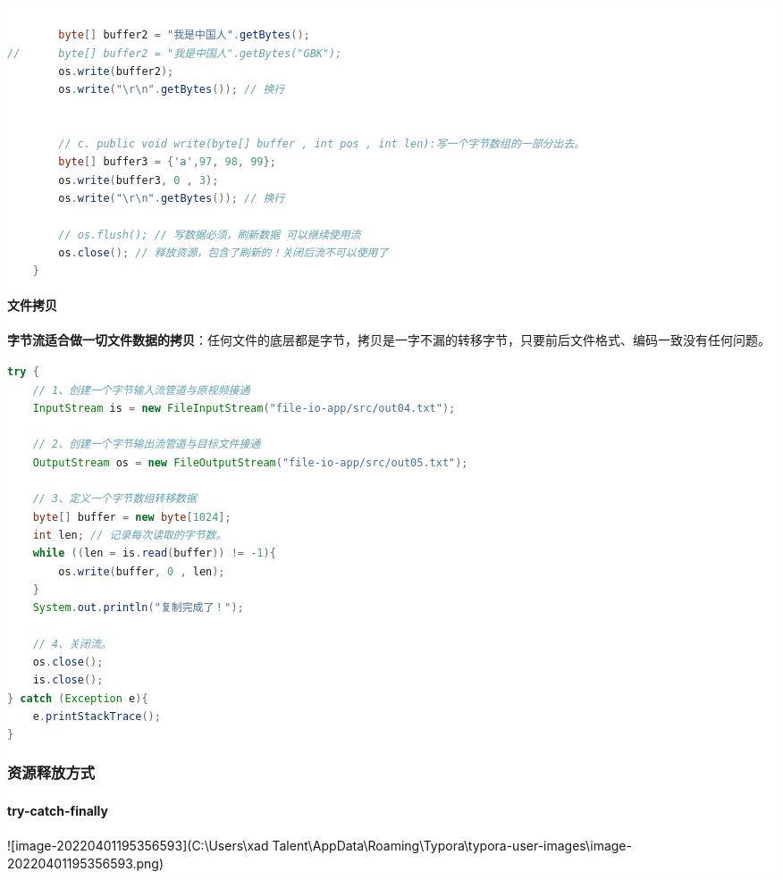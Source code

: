 ```Java

        byte[] buffer2 = "我是中国人".getBytes();
//      byte[] buffer2 = "我是中国人".getBytes("GBK");
        os.write(buffer2);
        os.write("\r\n".getBytes()); // 换行


        // c. public void write(byte[] buffer , int pos , int len):写一个字节数组的一部分出去。
        byte[] buffer3 = {'a',97, 98, 99};
        os.write(buffer3, 0 , 3);
        os.write("\r\n".getBytes()); // 换行

        // os.flush(); // 写数据必须，刷新数据 可以继续使用流
        os.close(); // 释放资源，包含了刷新的！关闭后流不可以使用了
    }
```



#### 文件拷贝

**字节流适合做一切文件数据的拷贝**：任何文件的底层都是字节，拷贝是一字不漏的转移字节，只要前后文件格式、编码一致没有任何问题。

```Java
try {
    // 1、创建一个字节输入流管道与原视频接通
    InputStream is = new FileInputStream("file-io-app/src/out04.txt");

    // 2、创建一个字节输出流管道与目标文件接通
    OutputStream os = new FileOutputStream("file-io-app/src/out05.txt");

    // 3、定义一个字节数组转移数据
    byte[] buffer = new byte[1024];
    int len; // 记录每次读取的字节数。
    while ((len = is.read(buffer)) != -1){
        os.write(buffer, 0 , len);
    }
    System.out.println("复制完成了！");

    // 4、关闭流。
    os.close();
    is.close();
} catch (Exception e){
    e.printStackTrace();
}
```



### 资源释放方式

#### try-catch-finally

![image-20220401195356593](C:\Users\xad Talent\AppData\Roaming\Typora\typora-user-images\image-20220401195356593.png)
